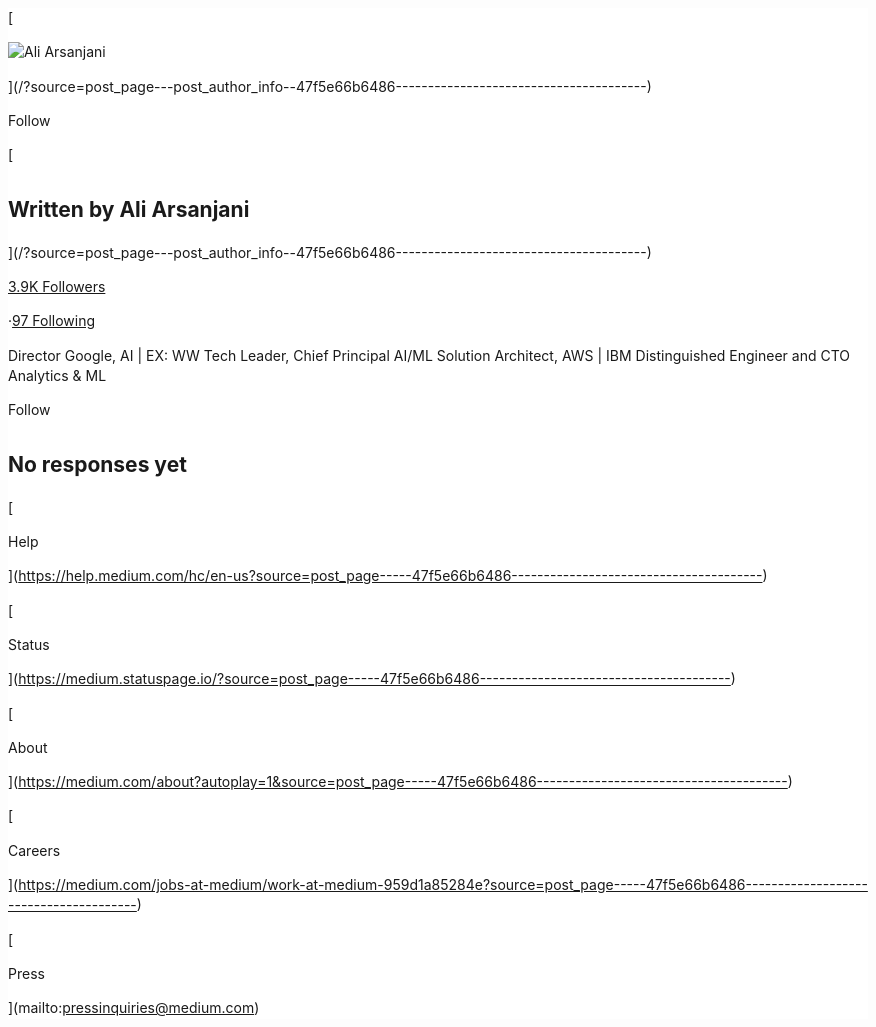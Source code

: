 [

![Ali Arsanjani](https://miro.medium.com/v2/resize:fill:128:128/1*jJKDe1rfGfO3O77IPdepGA.jpeg)

](/?source=post_page---post_author_info--47f5e66b6486---------------------------------------)

Follow

[

## Written by Ali Arsanjani

](/?source=post_page---post_author_info--47f5e66b6486---------------------------------------)

[3.9K Followers](/followers?source=post_page---post_author_info--47f5e66b6486---------------------------------------)

·[97 Following](/following?source=post_page---post_author_info--47f5e66b6486---------------------------------------)

Director Google, AI | EX: WW Tech Leader, Chief Principal AI/ML Solution Architect, AWS | IBM Distinguished Engineer and CTO Analytics & ML

Follow

## No responses yet

[

Help

](https://help.medium.com/hc/en-us?source=post_page-----47f5e66b6486---------------------------------------)

[

Status

](https://medium.statuspage.io/?source=post_page-----47f5e66b6486---------------------------------------)

[

About

](https://medium.com/about?autoplay=1&source=post_page-----47f5e66b6486---------------------------------------)

[

Careers

](https://medium.com/jobs-at-medium/work-at-medium-959d1a85284e?source=post_page-----47f5e66b6486---------------------------------------)

[

Press

](mailto:pressinquiries@medium.com)
